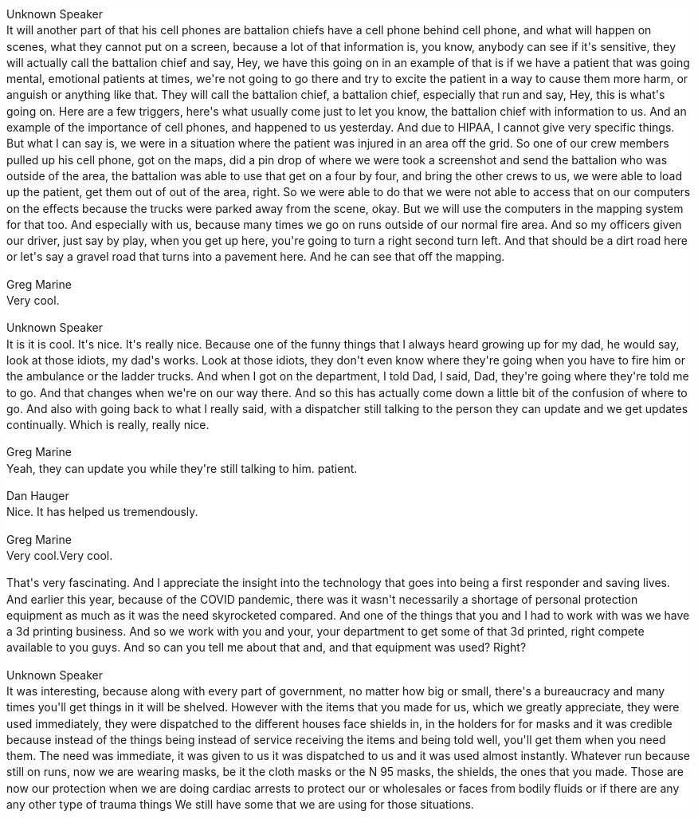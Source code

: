 Unknown Speaker  
It will another part of that his cell phones are battalion chiefs have a cell phone behind cell phone, and what will happen on scenes, what they cannot put on a screen, because a lot of that information is, you know, anybody can see if it's sensitive, they will actually call the battalion chief and say, Hey, we have this going on in an example of that is if we have a patient that was going mental, emotional patients at times, we're not going to go there and try to excite the patient in a way to cause them more harm, or anguish or anything like that. They will call the battalion chief, a battalion chief, especially that run and say, Hey, this is what's going on. Here are a few triggers, here's what usually come just to let you know, the battalion chief with information to us. And an example of the importance of cell phones, and happened to us yesterday. And due to HIPAA, I cannot give very specific things. But what I can say is, we were in a situation where the patient was injured in an area off the grid. So one of our crew members pulled up his cell phone, got on the maps, did a pin drop of where we were took a screenshot and send the battalion who was outside of the area, the battalion was able to use that get on a four by four, and bring the other crews to us, we were able to load up the patient, get them out of out of the area, right. So we were able to do that we were not able to access that on our computers on the effects because the trucks were parked away from the scene, okay. But we will use the computers in the mapping system for that too. And especially with us, because many times we go on runs outside of our normal fire area. And so my officers given our driver, just say by play, when you get up here, you're going to turn a right second turn left. And that should be a dirt road here or let's say a gravel road that turns into a pavement here. And he can see that off the mapping.

Greg Marine  
Very cool.

Unknown Speaker  
It is it is cool. It's nice. It's really nice. Because one of the funny things that I always heard growing up for my dad, he would say, look at those idiots, my dad's works. Look at those idiots, they don't even know where they're going when you have to fire him or the ambulance or the ladder trucks. And when I got on the department, I told Dad, I said, Dad, they're going where they're told me to go. And that changes when we're on our way there. And so this has actually come down a little bit of the confusion of where to go. And also with going back to what I really said, with a dispatcher still talking to the person they can update and we get updates continually. Which is really, really nice.

Greg Marine  
Yeah, they can update you while they're still talking to him. patient.

Dan Hauger  
Nice. It has helped us tremendously.

Greg Marine  
Very cool.Very cool.

That's very fascinating. And I appreciate the insight into the technology that goes into being a first responder and saving lives. And earlier this year, because of the COVID pandemic, there was it wasn't necessarily a shortage of personal protection equipment as much as it was the need skyrocketed compared. And one of the things that you and I had to work with was we have a 3d printing business. And so we work with you and your, your department to get some of that 3d printed, right compete available to you guys. And so can you tell me about that and, and that equipment was used? Right?

Unknown Speaker  
It was interesting, because along with every part of government, no matter how big or small, there's a bureaucracy and many times you'll get things in it will be shelved. However with the items that you made for us, which we greatly appreciate, they were used immediately, they were dispatched to the different houses face shields in, in the holders for for masks and it was credible because instead of the things being instead of service receiving the items and being told well, you'll get them when you need them. The need was immediate, it was given to us it was dispatched to us and it was used almost instantly. Whatever run because still on runs, now we are wearing masks, be it the cloth masks or the N 95 masks, the shields, the ones that you made. Those are now our protection when we are doing cardiac arrests to protect our or wholesales or faces from bodily fluids or if there are any any other type of trauma things We still have some that we are using for those situations.
